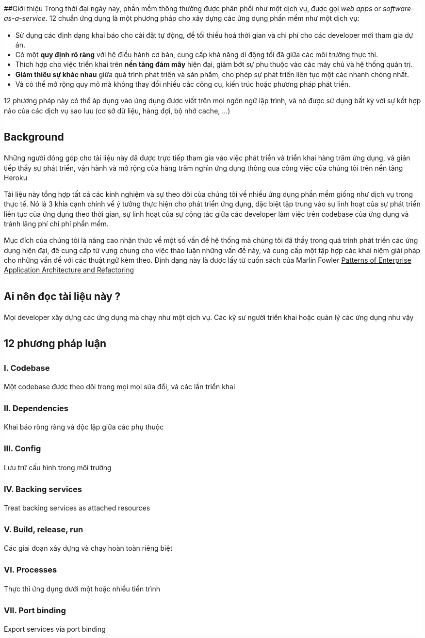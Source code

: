 ##Giới thiệu
Trong thời đại ngày nay, phần mềm thông thường được phân phối như một dịch vụ, được gọi _web apps_ or _software-as-a-service_. 12 chuẩn ứng dụng là một phương pháp cho xây dựng các ứng dụng phần mềm như một dịch vụ:

* Sử dụng các định dạng khai báo cho cài đặt tự động, để tối thiểu hoá thời gian và chi phí cho các developer mới tham gia dự án.
* Có một **quy định rõ ràng** với hệ điều hành cơ bản, cung cấp khả năng di động tối đã giữa các môi trường thực thi.
* Thích hợp cho việc triển khai trên **nền tảng đám mây** hiện đại, giảm bớt sự phụ thuộc vào các máy chủ và hệ thống quản trị.
* **Giảm thiểu sự khác nhau** giữa quá trình phát triển và sản phẩm, cho phép sự phát triển liên tục một các nhanh chóng nhất.
* Và có thể mở rộng quy mô mà không thay đổi nhiều các công cụ, kiến trúc hoặc phương pháp phát triển.

12 phương pháp này có thể áp dụng vào ứng dụng được viết trên mọi ngôn ngữ lập trình, và nó được sử dụng bất kỳ với sự kết hợp nào của các dịch vụ sao lưu (cơ sở dữ liệu, hàng đợi, bộ nhớ cache, ...)


## Background

Những người đóng góp cho tài liệu này đã được trực tiếp tham gia vào việc phát triển và triển khai hàng trăm ứng dụng, và gián tiếp thấy sự phát triển, vận hành và mở rộng của hàng trăm nghìn ứng dụng thông qua công việc của chúng tôi trên nền tảng Heroku

Tài liệu này tổng hợp tất cả các kinh nghiệm và sự theo dõi của chúng tôi về nhiều ứng dụng phần mềm giống như dịch vụ trong thực tế. Nó là 3 khía cạnh chính về ý tưởng thực hiện cho phát triển ứng dụng, đặc biệt tập trung vào sự linh hoạt của sự phát triển liên tục của ứng dụng theo thời gian, sự linh hoạt của sự cộng tác giữa các developer làm việc trên codebase của ứng dụng và tránh lãng phí chi phí phần mềm.

Mục đích của chúng tôi là nâng cao nhận thức về một số vấn đề hệ thống mà chúng tôi đã thấy trong quá trình phát triển các ứng dụng hiện đại, để cung cấp từ vựng chung cho việc thảo luận những vấn đề này, và cung cấp một tập hợp các khái niệm giải pháp cho những vấn đề với các thuật ngữ kèm theo. Định dạng này là được lấy từ cuốn sách của Marlin Fowler [Patterns of Enterprise Application Architecture and Refactoring](https://books.google.com/books/about/Patterns_of_enterprise_application_archi.html?id=FyWZt5DdvFkC)

## Ai nên đọc tài liệu này ?

Mọi developer xây dựng các ứng dụng mà chạy như một dịch vụ. Các kỹ sư người triển khai hoặc quản lý các ứng dụng như vậy

## 12 phương pháp luận
### I. Codebase
Một codebase được theo dõi trong mọi mọi sửa đổi, và các lần triển khai
### II. Dependencies
Khai báo rõng ràng và độc lập giữa các phụ thuộc
### III. Config
Lưu trữ cấu hình trong môi trường
### IV. Backing services
Treat backing services as attached resources
### V. Build, release, run
Các giai đoạn xây dựng và chạy hoàn toàn riêng biệt
### VI. Processes
Thực thi ứng dụng dưới một hoặc nhiều tiến trình
### VII. Port binding
Export services via port binding